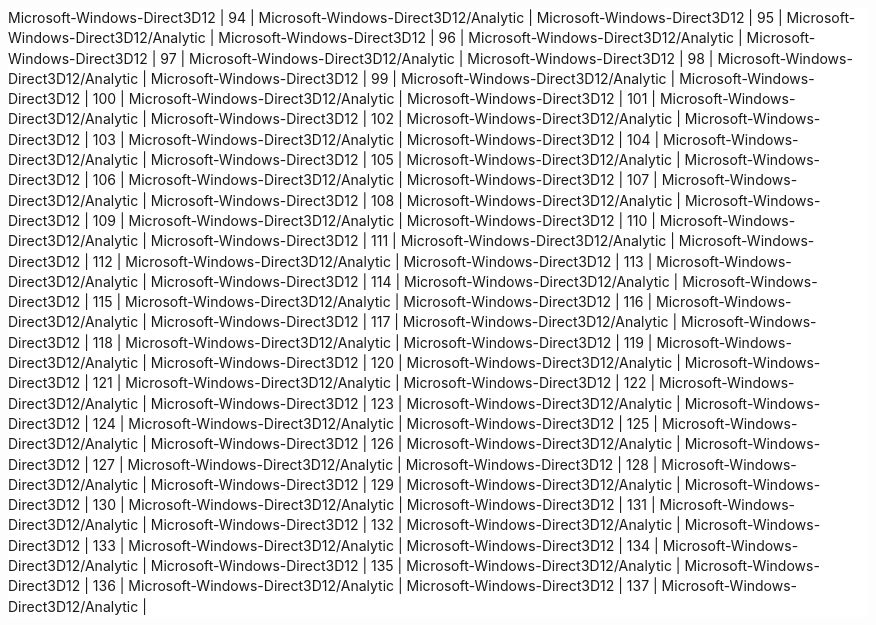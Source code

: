 Microsoft-Windows-Direct3D12  |  94        |  Microsoft-Windows-Direct3D12/Analytic  |
Microsoft-Windows-Direct3D12  |  95        |  Microsoft-Windows-Direct3D12/Analytic  |
Microsoft-Windows-Direct3D12  |  96        |  Microsoft-Windows-Direct3D12/Analytic  |
Microsoft-Windows-Direct3D12  |  97        |  Microsoft-Windows-Direct3D12/Analytic  |
Microsoft-Windows-Direct3D12  |  98        |  Microsoft-Windows-Direct3D12/Analytic  |
Microsoft-Windows-Direct3D12  |  99        |  Microsoft-Windows-Direct3D12/Analytic  |
Microsoft-Windows-Direct3D12  |  100       |  Microsoft-Windows-Direct3D12/Analytic  |
Microsoft-Windows-Direct3D12  |  101       |  Microsoft-Windows-Direct3D12/Analytic  |
Microsoft-Windows-Direct3D12  |  102       |  Microsoft-Windows-Direct3D12/Analytic  |
Microsoft-Windows-Direct3D12  |  103       |  Microsoft-Windows-Direct3D12/Analytic  |
Microsoft-Windows-Direct3D12  |  104       |  Microsoft-Windows-Direct3D12/Analytic  |
Microsoft-Windows-Direct3D12  |  105       |  Microsoft-Windows-Direct3D12/Analytic  |
Microsoft-Windows-Direct3D12  |  106       |  Microsoft-Windows-Direct3D12/Analytic  |
Microsoft-Windows-Direct3D12  |  107       |  Microsoft-Windows-Direct3D12/Analytic  |
Microsoft-Windows-Direct3D12  |  108       |  Microsoft-Windows-Direct3D12/Analytic  |
Microsoft-Windows-Direct3D12  |  109       |  Microsoft-Windows-Direct3D12/Analytic  |
Microsoft-Windows-Direct3D12  |  110       |  Microsoft-Windows-Direct3D12/Analytic  |
Microsoft-Windows-Direct3D12  |  111       |  Microsoft-Windows-Direct3D12/Analytic  |
Microsoft-Windows-Direct3D12  |  112       |  Microsoft-Windows-Direct3D12/Analytic  |
Microsoft-Windows-Direct3D12  |  113       |  Microsoft-Windows-Direct3D12/Analytic  |
Microsoft-Windows-Direct3D12  |  114       |  Microsoft-Windows-Direct3D12/Analytic  |
Microsoft-Windows-Direct3D12  |  115       |  Microsoft-Windows-Direct3D12/Analytic  |
Microsoft-Windows-Direct3D12  |  116       |  Microsoft-Windows-Direct3D12/Analytic  |
Microsoft-Windows-Direct3D12  |  117       |  Microsoft-Windows-Direct3D12/Analytic  |
Microsoft-Windows-Direct3D12  |  118       |  Microsoft-Windows-Direct3D12/Analytic  |
Microsoft-Windows-Direct3D12  |  119       |  Microsoft-Windows-Direct3D12/Analytic  |
Microsoft-Windows-Direct3D12  |  120       |  Microsoft-Windows-Direct3D12/Analytic  |
Microsoft-Windows-Direct3D12  |  121       |  Microsoft-Windows-Direct3D12/Analytic  |
Microsoft-Windows-Direct3D12  |  122       |  Microsoft-Windows-Direct3D12/Analytic  |
Microsoft-Windows-Direct3D12  |  123       |  Microsoft-Windows-Direct3D12/Analytic  |
Microsoft-Windows-Direct3D12  |  124       |  Microsoft-Windows-Direct3D12/Analytic  |
Microsoft-Windows-Direct3D12  |  125       |  Microsoft-Windows-Direct3D12/Analytic  |
Microsoft-Windows-Direct3D12  |  126       |  Microsoft-Windows-Direct3D12/Analytic  |
Microsoft-Windows-Direct3D12  |  127       |  Microsoft-Windows-Direct3D12/Analytic  |
Microsoft-Windows-Direct3D12  |  128       |  Microsoft-Windows-Direct3D12/Analytic  |
Microsoft-Windows-Direct3D12  |  129       |  Microsoft-Windows-Direct3D12/Analytic  |
Microsoft-Windows-Direct3D12  |  130       |  Microsoft-Windows-Direct3D12/Analytic  |
Microsoft-Windows-Direct3D12  |  131       |  Microsoft-Windows-Direct3D12/Analytic  |
Microsoft-Windows-Direct3D12  |  132       |  Microsoft-Windows-Direct3D12/Analytic  |
Microsoft-Windows-Direct3D12  |  133       |  Microsoft-Windows-Direct3D12/Analytic  |
Microsoft-Windows-Direct3D12  |  134       |  Microsoft-Windows-Direct3D12/Analytic  |
Microsoft-Windows-Direct3D12  |  135       |  Microsoft-Windows-Direct3D12/Analytic  |
Microsoft-Windows-Direct3D12  |  136       |  Microsoft-Windows-Direct3D12/Analytic  |
Microsoft-Windows-Direct3D12  |  137       |  Microsoft-Windows-Direct3D12/Analytic  |